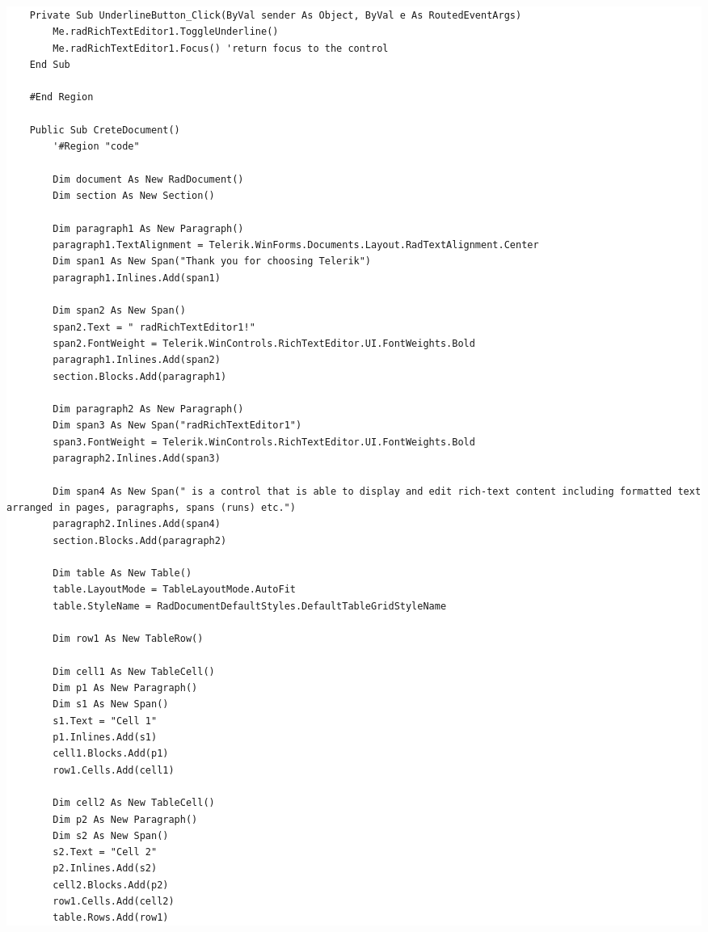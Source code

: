 	    Private Sub UnderlineButton_Click(ByVal sender As Object, ByVal e As RoutedEventArgs)
	        Me.radRichTextEditor1.ToggleUnderline()
	        Me.radRichTextEditor1.Focus() 'return focus to the control
	    End Sub
	
	    #End Region
	
	    Public Sub CreteDocument()
	        '#Region "code"
	
	        Dim document As New RadDocument()
	        Dim section As New Section()
	
	        Dim paragraph1 As New Paragraph()
	        paragraph1.TextAlignment = Telerik.WinForms.Documents.Layout.RadTextAlignment.Center
	        Dim span1 As New Span("Thank you for choosing Telerik")
	        paragraph1.Inlines.Add(span1)
	
	        Dim span2 As New Span()
	        span2.Text = " radRichTextEditor1!"
	        span2.FontWeight = Telerik.WinControls.RichTextEditor.UI.FontWeights.Bold
	        paragraph1.Inlines.Add(span2)
	        section.Blocks.Add(paragraph1)
	
	        Dim paragraph2 As New Paragraph()
	        Dim span3 As New Span("radRichTextEditor1")
	        span3.FontWeight = Telerik.WinControls.RichTextEditor.UI.FontWeights.Bold
	        paragraph2.Inlines.Add(span3)
	
	        Dim span4 As New Span(" is a control that is able to display and edit rich-text content including formatted text arranged in pages, paragraphs, spans (runs) etc.")
	        paragraph2.Inlines.Add(span4)
	        section.Blocks.Add(paragraph2)
	
	        Dim table As New Table()
	        table.LayoutMode = TableLayoutMode.AutoFit
	        table.StyleName = RadDocumentDefaultStyles.DefaultTableGridStyleName
	
	        Dim row1 As New TableRow()
	
	        Dim cell1 As New TableCell()
	        Dim p1 As New Paragraph()
	        Dim s1 As New Span()
	        s1.Text = "Cell 1"
	        p1.Inlines.Add(s1)
	        cell1.Blocks.Add(p1)
	        row1.Cells.Add(cell1)
	
	        Dim cell2 As New TableCell()
	        Dim p2 As New Paragraph()
	        Dim s2 As New Span()
	        s2.Text = "Cell 2"
	        p2.Inlines.Add(s2)
	        cell2.Blocks.Add(p2)
	        row1.Cells.Add(cell2)
	        table.Rows.Add(row1)
	